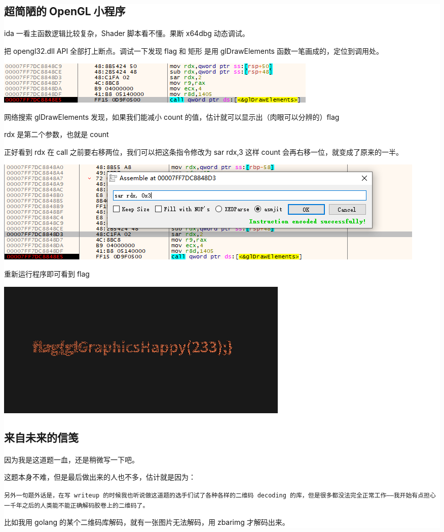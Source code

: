 ## 超简陋的 OpenGL 小程序
ida 一看主函数逻辑比较复杂，Shader 脚本看不懂。果断 x64dbg 动态调试。

把 opengl32.dll API 全部打上断点。调试一下发现 flag 和 矩形 是用 glDrawElements 函数一笔画成的，定位到调用处。

![pic](1.png)

网络搜索 glDrawElements 发现，如果我们能减小 count 的值，估计就可以显示出（肉眼可以分辨的）flag

rdx 是第二个参数，也就是 count

正好看到 rdx 在 call 之前要右移两位，我们可以把这条指令修改为 sar rdx,3 这样 count 会再右移一位，就变成了原来的一半。

![pic](2.png)

重新运行程序即可看到 flag

![pic](3.png)

## 来自未来的信笺
因为我是这道题一血，还是稍微写一下吧。

这题本身不难，但是最后做出来的人也不多，估计就是因为：
```
另外一句题外话是，在写 writeup 的时候我也听说做这道题的选手们试了各种各样的二维码 decoding 的库，但是很多都没法完全正常工作——我开始有点担心一千年之后的人类能不能正确解码胶卷上的二维码了。
```
比如我用 golang 的某个二维码库解码，就有一张图片无法解码，用 zbarimg 才解码出来。
